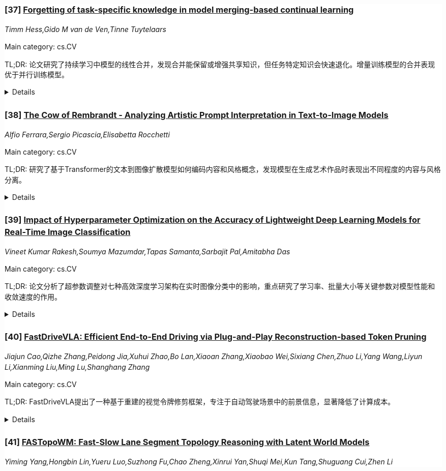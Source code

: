 ### [37] [Forgetting of task-specific knowledge in model merging-based continual learning](https://arxiv.org/abs/2507.23311)
*Timm Hess,Gido M van de Ven,Tinne Tuytelaars*

Main category: cs.CV

TL;DR: 论文研究了持续学习中模型的线性合并，发现合并能保留或增强共享知识，但任务特定知识会快速退化。增量训练模型的合并表现优于并行训练模型。


<details><summary>Details</summary></details>


### [38] [The Cow of Rembrandt - Analyzing Artistic Prompt Interpretation in Text-to-Image Models](https://arxiv.org/abs/2507.23313)
*Alfio Ferrara,Sergio Picascia,Elisabetta Rocchetti*

Main category: cs.CV

TL;DR: 研究了基于Transformer的文本到图像扩散模型如何编码内容和风格概念，发现模型在生成艺术作品时表现出不同程度的内容与风格分离。


<details><summary>Details</summary></details>


### [39] [Impact of Hyperparameter Optimization on the Accuracy of Lightweight Deep Learning Models for Real-Time Image Classification](https://arxiv.org/abs/2507.23315)
*Vineet Kumar Rakesh,Soumya Mazumdar,Tapas Samanta,Sarbajit Pal,Amitabha Das*

Main category: cs.CV

TL;DR: 论文分析了超参数调整对七种高效深度学习架构在实时图像分类中的影响，重点研究了学习率、批量大小等关键参数对模型性能和收敛速度的作用。


<details><summary>Details</summary></details>


### [40] [FastDriveVLA: Efficient End-to-End Driving via Plug-and-Play Reconstruction-based Token Pruning](https://arxiv.org/abs/2507.23318)
*Jiajun Cao,Qizhe Zhang,Peidong Jia,Xuhui Zhao,Bo Lan,Xiaoan Zhang,Xiaobao Wei,Sixiang Chen,Zhuo Li,Yang Wang,Liyun Li,Xianming Liu,Ming Lu,Shanghang Zhang*

Main category: cs.CV

TL;DR: FastDriveVLA提出了一种基于重建的视觉令牌修剪框架，专注于自动驾驶场景中的前景信息，显著降低了计算成本。


<details><summary>Details</summary></details>


### [41] [FASTopoWM: Fast-Slow Lane Segment Topology Reasoning with Latent World Models](https://arxiv.org/abs/2507.23325)
*Yiming Yang,Hongbin Lin,Yueru Luo,Suzhong Fu,Chao Zheng,Xinrui Yan,Shuqi Mei,Kun Tang,Shuguang Cui,Zhen Li*

